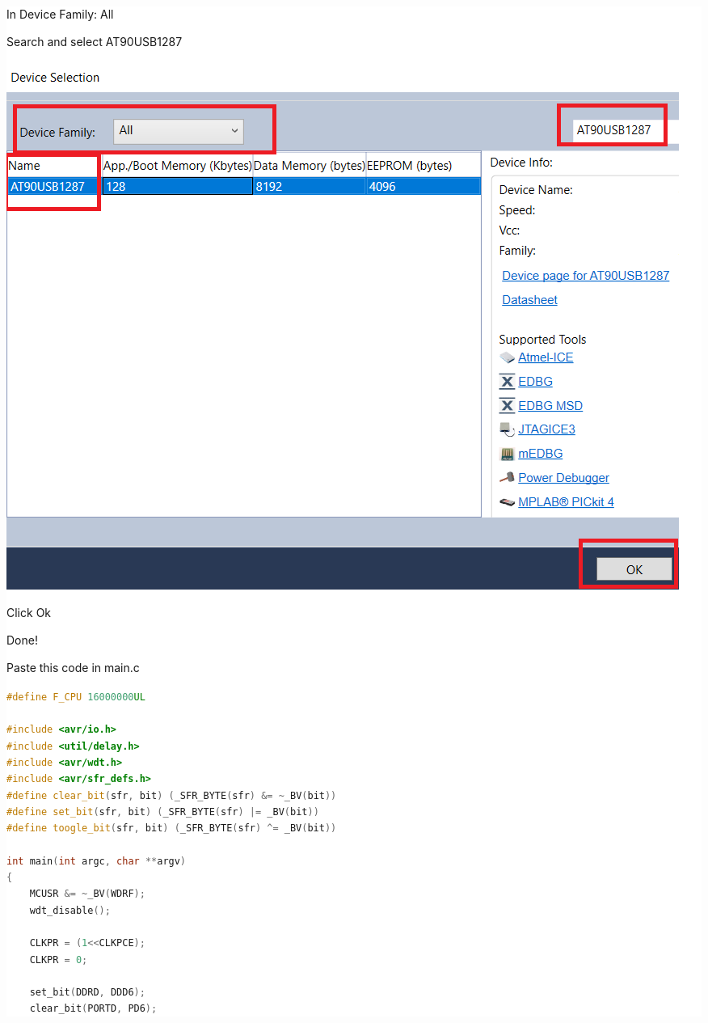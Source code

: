In Device Family: All 

Search and select AT90USB1287

![seleat90.png](/assets/images/seleat90.png)

Click Ok

Done!

Paste this code in main.c

```cpp
#define F_CPU 16000000UL

#include <avr/io.h>
#include <util/delay.h>
#include <avr/wdt.h>
#include <avr/sfr_defs.h>
#define clear_bit(sfr, bit) (_SFR_BYTE(sfr) &= ~_BV(bit))
#define set_bit(sfr, bit) (_SFR_BYTE(sfr) |= _BV(bit))
#define toogle_bit(sfr, bit) (_SFR_BYTE(sfr) ^= _BV(bit))

int main(int argc, char **argv)
{
    MCUSR &= ~_BV(WDRF);
    wdt_disable();

    CLKPR = (1<<CLKPCE);
    CLKPR = 0;
    
    set_bit(DDRD, DDD6);
    clear_bit(PORTD, PD6);
```
